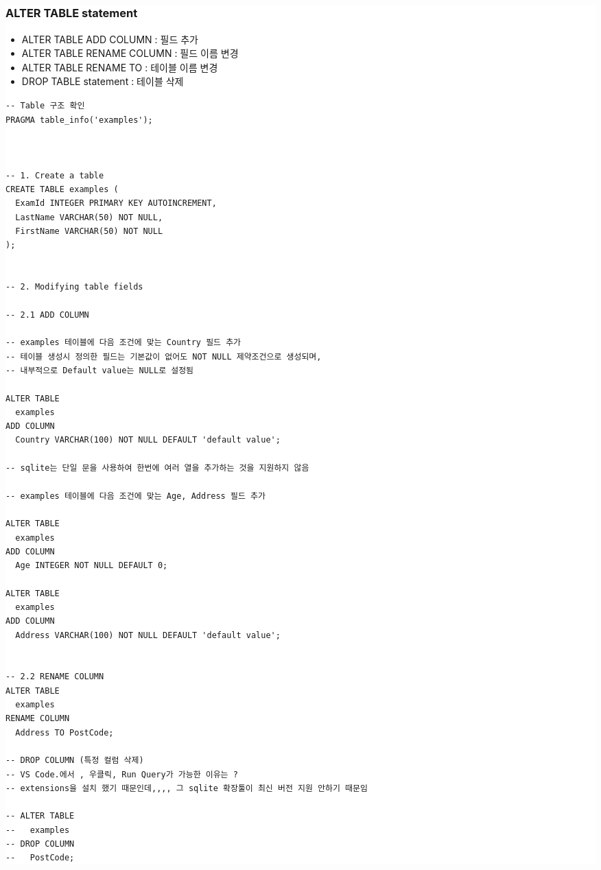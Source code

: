 
### ALTER TABLE statement
- ALTER TABLE ADD COLUMN : 필드 추가
- ALTER TABLE RENAME COLUMN : 필드 이름 변경
- ALTER TABLE RENAME TO : 테이블 이름 변경
- DROP TABLE statement : 테이블 삭제


```
-- Table 구조 확인
PRAGMA table_info('examples');



-- 1. Create a table
CREATE TABLE examples (
  ExamId INTEGER PRIMARY KEY AUTOINCREMENT,
  LastName VARCHAR(50) NOT NULL,
  FirstName VARCHAR(50) NOT NULL
);


-- 2. Modifying table fields

-- 2.1 ADD COLUMN

-- examples 테이블에 다음 조건에 맞는 Country 필드 추가
-- 테이블 생성시 정의한 필드는 기본값이 없어도 NOT NULL 제약조건으로 생성되며,
-- 내부적으로 Default value는 NULL로 설정됨

ALTER TABLE
  examples
ADD COLUMN
  Country VARCHAR(100) NOT NULL DEFAULT 'default value';

-- sqlite는 단일 문을 사용하여 한번에 여러 열을 추가하는 것을 지원하지 않음

-- examples 테이블에 다음 조건에 맞는 Age, Address 필드 추가

ALTER TABLE 
  examples
ADD COLUMN
  Age INTEGER NOT NULL DEFAULT 0;

ALTER TABLE 
  examples
ADD COLUMN
  Address VARCHAR(100) NOT NULL DEFAULT 'default value';


-- 2.2 RENAME COLUMN
ALTER TABLE
  examples
RENAME COLUMN
  Address TO PostCode;

-- DROP COLUMN (특정 컬럼 삭제)
-- VS Code.에서 , 우클릭, Run Query가 가능한 이유는 ?
-- extensions을 설치 했기 때문인데,,,, 그 sqlite 확장툴이 최신 버전 지원 안하기 때문임

-- ALTER TABLE
--   examples
-- DROP COLUMN
--   PostCode;
```